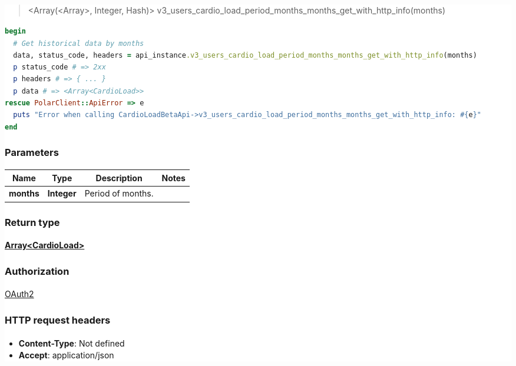 > <Array(<Array<CardioLoad>>, Integer, Hash)> v3_users_cardio_load_period_months_months_get_with_http_info(months)

```ruby
begin
  # Get historical data by months
  data, status_code, headers = api_instance.v3_users_cardio_load_period_months_months_get_with_http_info(months)
  p status_code # => 2xx
  p headers # => { ... }
  p data # => <Array<CardioLoad>>
rescue PolarClient::ApiError => e
  puts "Error when calling CardioLoadBetaApi->v3_users_cardio_load_period_months_months_get_with_http_info: #{e}"
end
```

### Parameters

| Name | Type | Description | Notes |
| ---- | ---- | ----------- | ----- |
| **months** | **Integer** | Period of months. |  |

### Return type

[**Array&lt;CardioLoad&gt;**](CardioLoad.md)

### Authorization

[OAuth2](../README.md#OAuth2)

### HTTP request headers

- **Content-Type**: Not defined
- **Accept**: application/json

